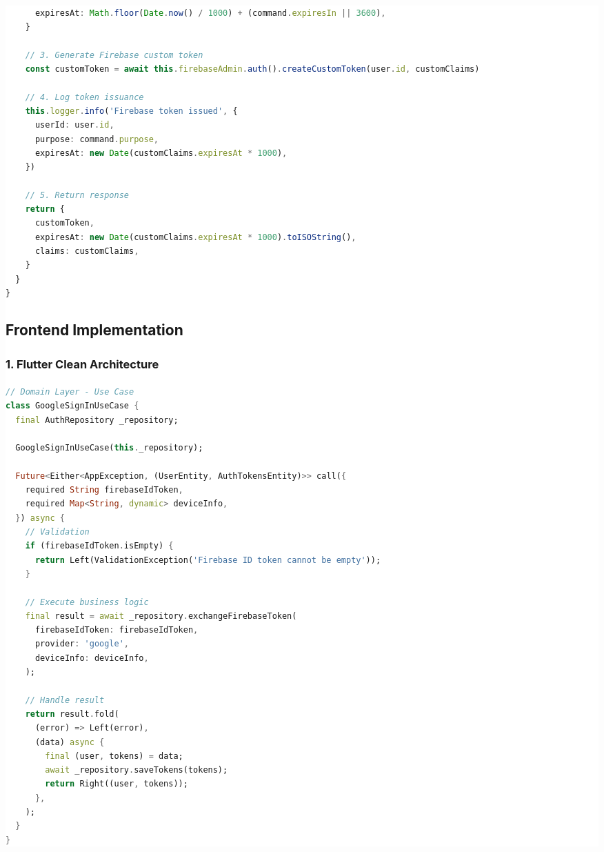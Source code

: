 ```typescript
      expiresAt: Math.floor(Date.now() / 1000) + (command.expiresIn || 3600),
    }

    // 3. Generate Firebase custom token
    const customToken = await this.firebaseAdmin.auth().createCustomToken(user.id, customClaims)

    // 4. Log token issuance
    this.logger.info('Firebase token issued', {
      userId: user.id,
      purpose: command.purpose,
      expiresAt: new Date(customClaims.expiresAt * 1000),
    })

    // 5. Return response
    return {
      customToken,
      expiresAt: new Date(customClaims.expiresAt * 1000).toISOString(),
      claims: customClaims,
    }
  }
}
```

## Frontend Implementation

### 1. Flutter Clean Architecture

```dart
// Domain Layer - Use Case
class GoogleSignInUseCase {
  final AuthRepository _repository;

  GoogleSignInUseCase(this._repository);

  Future<Either<AppException, (UserEntity, AuthTokensEntity)>> call({
    required String firebaseIdToken,
    required Map<String, dynamic> deviceInfo,
  }) async {
    // Validation
    if (firebaseIdToken.isEmpty) {
      return Left(ValidationException('Firebase ID token cannot be empty'));
    }

    // Execute business logic
    final result = await _repository.exchangeFirebaseToken(
      firebaseIdToken: firebaseIdToken,
      provider: 'google',
      deviceInfo: deviceInfo,
    );

    // Handle result
    return result.fold(
      (error) => Left(error),
      (data) async {
        final (user, tokens) = data;
        await _repository.saveTokens(tokens);
        return Right((user, tokens));
      },
    );
  }
}
```

